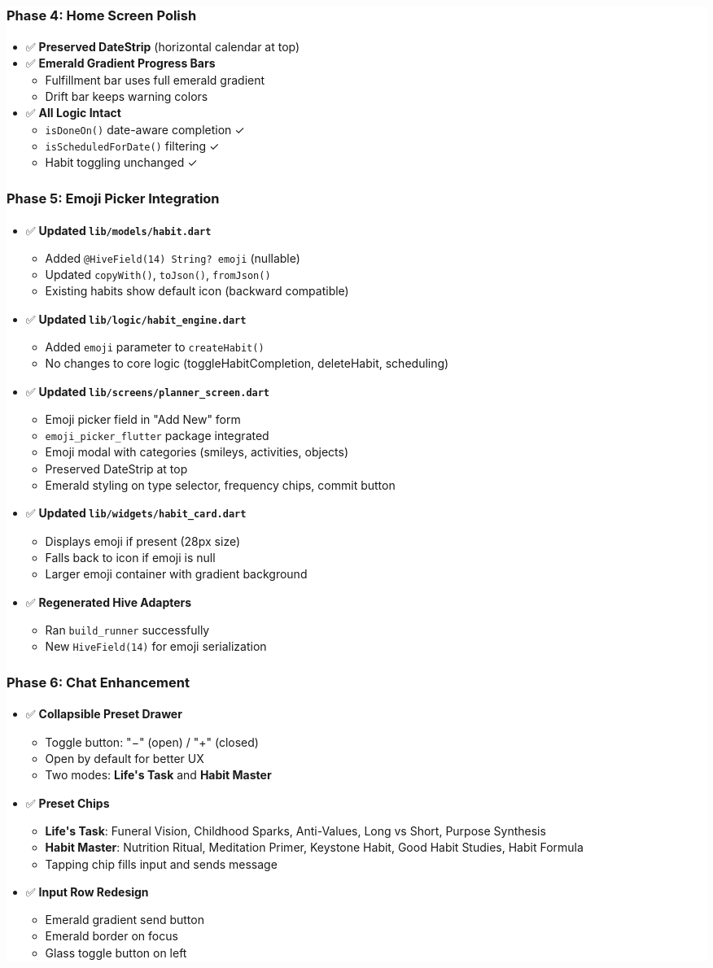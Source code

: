### Phase 4: Home Screen Polish
- ✅ **Preserved DateStrip** (horizontal calendar at top)
- ✅ **Emerald Gradient Progress Bars**
  - Fulfillment bar uses full emerald gradient
  - Drift bar keeps warning colors
- ✅ **All Logic Intact**
  - `isDoneOn()` date-aware completion ✓
  - `isScheduledForDate()` filtering ✓
  - Habit toggling unchanged ✓

### Phase 5: Emoji Picker Integration
- ✅ **Updated `lib/models/habit.dart`**
  - Added `@HiveField(14) String? emoji` (nullable)
  - Updated `copyWith()`, `toJson()`, `fromJson()`
  - Existing habits show default icon (backward compatible)

- ✅ **Updated `lib/logic/habit_engine.dart`**
  - Added `emoji` parameter to `createHabit()`
  - No changes to core logic (toggleHabitCompletion, deleteHabit, scheduling)

- ✅ **Updated `lib/screens/planner_screen.dart`**
  - Emoji picker field in "Add New" form
  - `emoji_picker_flutter` package integrated
  - Emoji modal with categories (smileys, activities, objects)
  - Preserved DateStrip at top
  - Emerald styling on type selector, frequency chips, commit button

- ✅ **Updated `lib/widgets/habit_card.dart`**
  - Displays emoji if present (28px size)
  - Falls back to icon if emoji is null
  - Larger emoji container with gradient background

- ✅ **Regenerated Hive Adapters**
  - Ran `build_runner` successfully
  - New `HiveField(14)` for emoji serialization

### Phase 6: Chat Enhancement
- ✅ **Collapsible Preset Drawer**
  - Toggle button: "−" (open) / "+" (closed)
  - Open by default for better UX
  - Two modes: **Life's Task** and **Habit Master**

- ✅ **Preset Chips**
  - **Life's Task**: Funeral Vision, Childhood Sparks, Anti-Values, Long vs Short, Purpose Synthesis
  - **Habit Master**: Nutrition Ritual, Meditation Primer, Keystone Habit, Good Habit Studies, Habit Formula
  - Tapping chip fills input and sends message

- ✅ **Input Row Redesign**
  - Emerald gradient send button
  - Emerald border on focus
  - Glass toggle button on left

